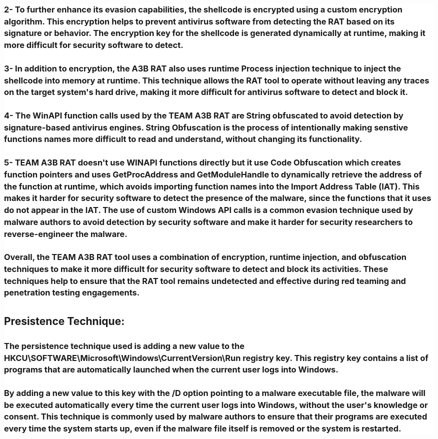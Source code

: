 ### 2- To further enhance its evasion capabilities, the shellcode is encrypted using a custom encryption algorithm. This encryption helps to prevent antivirus software from detecting the RAT  based on its signature or behavior. The encryption key for the shellcode is generated dynamically at runtime, making it more difficult for security software to detect.<br>

### 3- In addition to encryption, the  A3B RAT  also uses runtime Process injection technique to inject the shellcode into memory at runtime. This technique allows the RAT tool to operate without leaving any traces on the target system's hard drive, making it more difficult for antivirus software to detect and block it.<br>

### 4- The WinAPI function calls used by the TEAM A3B RAT  are String obfuscated to avoid detection by signature-based antivirus engines. String Obfuscation is the process of intentionally making senstive functions names  more difficult to read and understand, without changing its functionality.<br>
### 5- TEAM A3B RAT doesn't use WINAPI functions directly but it use Code Obfuscation which creates function pointers and uses GetProcAddress and GetModuleHandle to dynamically retrieve the address of the function at runtime, which avoids importing function names into the Import Address Table (IAT). This makes it harder for security software to detect the presence of the malware, since the functions that it uses do not appear in the IAT. The use of custom Windows API calls is a common evasion technique used by malware authors to avoid detection by security software and make it harder for security researchers to reverse-engineer the malware.<br>
### Overall, the TEAM A3B RAT tool uses a combination of encryption, runtime injection, and obfuscation techniques to make it more difficult for security software to detect and block its activities. These techniques help to ensure that the RAT tool remains undetected and effective during red teaming and penetration testing engagements.<br>

## Presistence Technique:<br>
### The persistence technique used is adding a new value to the HKCU\SOFTWARE\Microsoft\Windows\CurrentVersion\Run registry key. This registry key contains a list of programs that are automatically launched when the current user logs into Windows.<br>

### By adding a new value to this key with the /D option pointing to a malware executable file, the malware will be executed automatically every time the current user logs into Windows, without the user's knowledge or consent. This technique is commonly used by malware authors to ensure that their programs are executed every time the system starts up, even if the malware file itself is removed or the system is restarted.<br>
